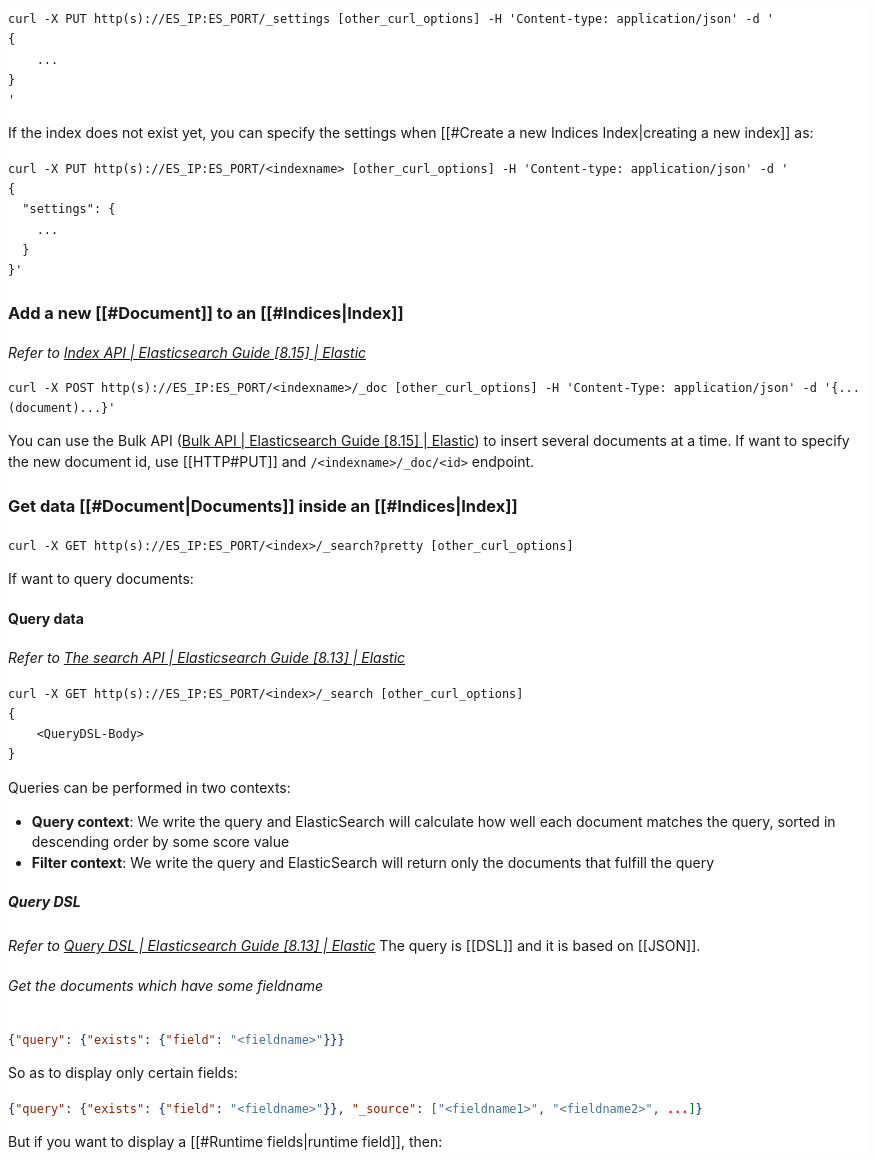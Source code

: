 ```shell
curl -X PUT http(s)://ES_IP:ES_PORT/_settings [other_curl_options] -H 'Content-type: application/json' -d '
{
	...
}
'
```
If the index does not exist yet, you can specify the settings when [[#Create a new Indices Index|creating a new index]] as:
```shell
curl -X PUT http(s)://ES_IP:ES_PORT/<indexname> [other_curl_options] -H 'Content-type: application/json' -d '
{
  "settings": {
    ...
  }
}'
```
### Add a new [[#Document]] to an [[#Indices|Index]]
_Refer to [Index API | Elasticsearch Guide [8.15] | Elastic](https://www.elastic.co/guide/en/elasticsearch/reference/current/docs-index_.html)_
```shell
curl -X POST http(s)://ES_IP:ES_PORT/<indexname>/_doc [other_curl_options] -H 'Content-Type: application/json' -d '{...(document)...}'
```
You can use the Bulk API ([Bulk API | Elasticsearch Guide [8.15] | Elastic](https://www.elastic.co/guide/en/elasticsearch/reference/current/docs-bulk.html)) to insert several documents at a time.
If want to specify the new document id, use [[HTTP#PUT]] and `/<indexname>/_doc/<id>` endpoint.
### Get data [[#Document|Documents]] inside an [[#Indices|Index]]
```shell
curl -X GET http(s)://ES_IP:ES_PORT/<index>/_search?pretty [other_curl_options]
```
If want to query documents:
#### Query data
_Refer to [The search API | Elasticsearch Guide [8.13] | Elastic](https://www.elastic.co/guide/en/elasticsearch/reference/current/search-your-data.html)_
```shell
curl -X GET http(s)://ES_IP:ES_PORT/<index>/_search [other_curl_options]
{
	<QueryDSL-Body>
}
```
Queries can be performed in two contexts:
- **Query context**: We write the query and ElasticSearch will calculate how well each document matches the query, sorted in descending order by some score value
- **Filter context**: We write the query and ElasticSearch will return only the documents that fulfill the query
##### Query DSL
_Refer to [Query DSL | Elasticsearch Guide [8.13] | Elastic](https://www.elastic.co/guide/en/elasticsearch/reference/current/query-dsl.html)_
The query is [[DSL]] and it is based on [[JSON]].
###### Get the documents which have some fieldname
```JSON
{"query": {"exists": {"field": "<fieldname>"}}}
```
So as to display only certain fields:
```JSON
{"query": {"exists": {"field": "<fieldname>"}}, "_source": ["<fieldname1>", "<fieldname2>", ...]}
```
But if you want to display a [[#Runtime fields|runtime field]], then:
```JSON
```